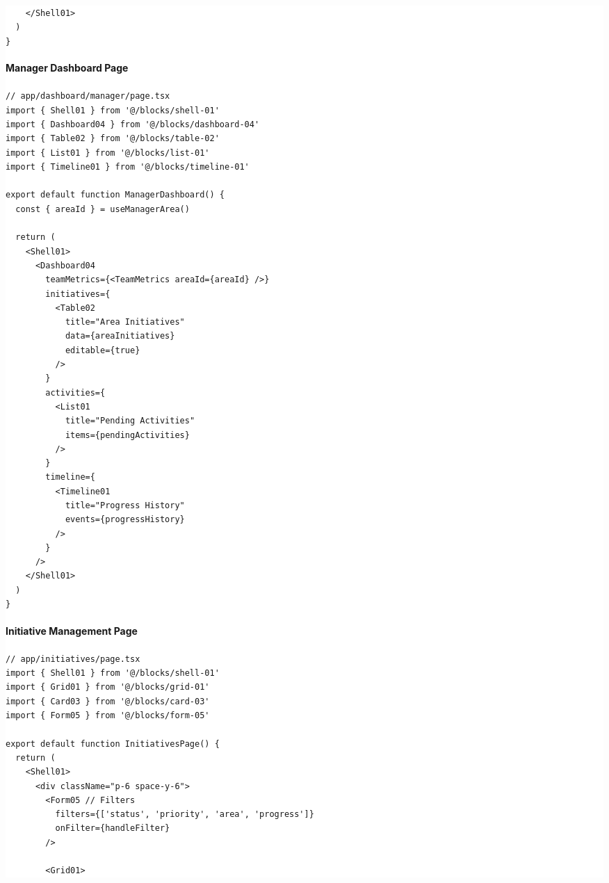 ```tsx
    </Shell01>
  )
}
```

#### Manager Dashboard Page
```tsx
// app/dashboard/manager/page.tsx
import { Shell01 } from '@/blocks/shell-01'
import { Dashboard04 } from '@/blocks/dashboard-04'
import { Table02 } from '@/blocks/table-02'
import { List01 } from '@/blocks/list-01'
import { Timeline01 } from '@/blocks/timeline-01'

export default function ManagerDashboard() {
  const { areaId } = useManagerArea()
  
  return (
    <Shell01>
      <Dashboard04
        teamMetrics={<TeamMetrics areaId={areaId} />}
        initiatives={
          <Table02 
            title="Area Initiatives"
            data={areaInitiatives}
            editable={true}
          />
        }
        activities={
          <List01 
            title="Pending Activities"
            items={pendingActivities}
          />
        }
        timeline={
          <Timeline01 
            title="Progress History"
            events={progressHistory}
          />
        }
      />
    </Shell01>
  )
}
```

#### Initiative Management Page
```tsx
// app/initiatives/page.tsx
import { Shell01 } from '@/blocks/shell-01'
import { Grid01 } from '@/blocks/grid-01'
import { Card03 } from '@/blocks/card-03'
import { Form05 } from '@/blocks/form-05'

export default function InitiativesPage() {
  return (
    <Shell01>
      <div className="p-6 space-y-6">
        <Form05 // Filters
          filters={['status', 'priority', 'area', 'progress']}
          onFilter={handleFilter}
        />
        
        <Grid01>
```